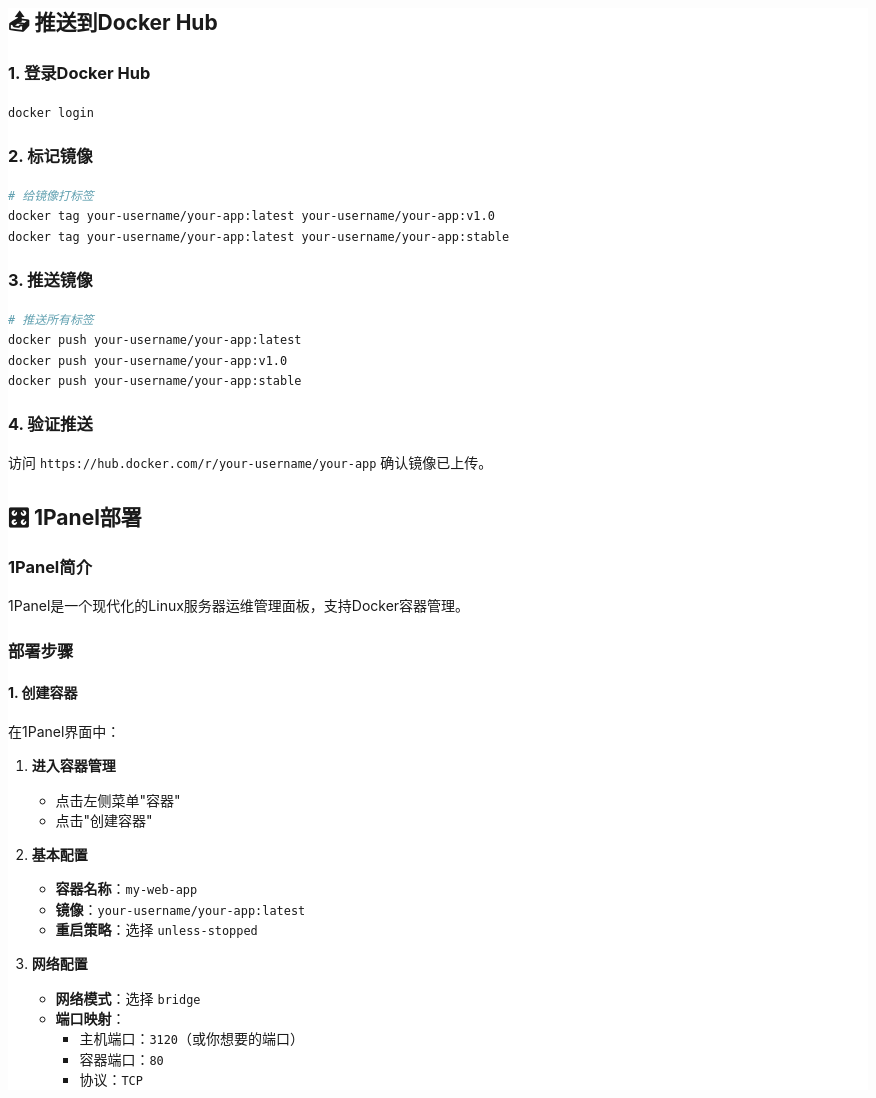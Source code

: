 ## 📤 推送到Docker Hub

### 1. 登录Docker Hub

```bash
docker login
```

### 2. 标记镜像

```bash
# 给镜像打标签
docker tag your-username/your-app:latest your-username/your-app:v1.0
docker tag your-username/your-app:latest your-username/your-app:stable
```

### 3. 推送镜像

```bash
# 推送所有标签
docker push your-username/your-app:latest
docker push your-username/your-app:v1.0
docker push your-username/your-app:stable
```

### 4. 验证推送

访问 `https://hub.docker.com/r/your-username/your-app` 确认镜像已上传。

## 🎛️ 1Panel部署

### 1Panel简介

1Panel是一个现代化的Linux服务器运维管理面板，支持Docker容器管理。

### 部署步骤

#### 1. 创建容器

在1Panel界面中：

1. **进入容器管理**
   - 点击左侧菜单"容器"
   - 点击"创建容器"

2. **基本配置**
   - **容器名称**：`my-web-app`
   - **镜像**：`your-username/your-app:latest`
   - **重启策略**：选择 `unless-stopped`

3. **网络配置**
   - **网络模式**：选择 `bridge`
   - **端口映射**：
     - 主机端口：`3120`（或你想要的端口）
     - 容器端口：`80`
     - 协议：`TCP`
